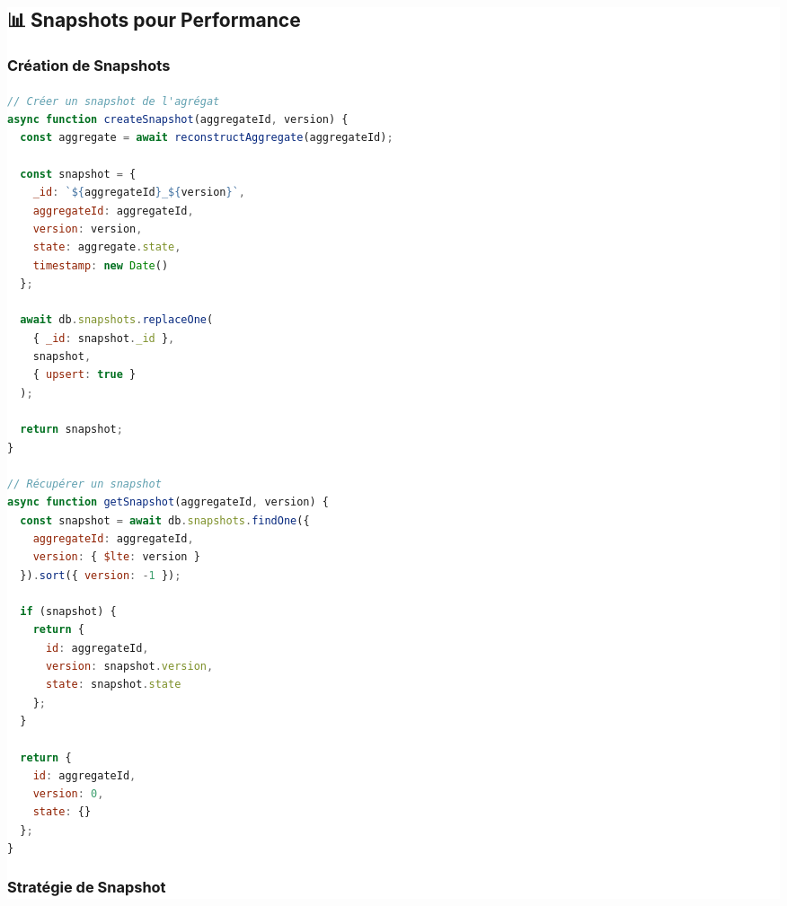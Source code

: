 ## 📊 **Snapshots pour Performance**

### **Création de Snapshots**

```javascript
// Créer un snapshot de l'agrégat
async function createSnapshot(aggregateId, version) {
  const aggregate = await reconstructAggregate(aggregateId);
  
  const snapshot = {
    _id: `${aggregateId}_${version}`,
    aggregateId: aggregateId,
    version: version,
    state: aggregate.state,
    timestamp: new Date()
  };
  
  await db.snapshots.replaceOne(
    { _id: snapshot._id },
    snapshot,
    { upsert: true }
  );
  
  return snapshot;
}

// Récupérer un snapshot
async function getSnapshot(aggregateId, version) {
  const snapshot = await db.snapshots.findOne({
    aggregateId: aggregateId,
    version: { $lte: version }
  }).sort({ version: -1 });
  
  if (snapshot) {
    return {
      id: aggregateId,
      version: snapshot.version,
      state: snapshot.state
    };
  }
  
  return {
    id: aggregateId,
    version: 0,
    state: {}
  };
}
```

### **Stratégie de Snapshot**
